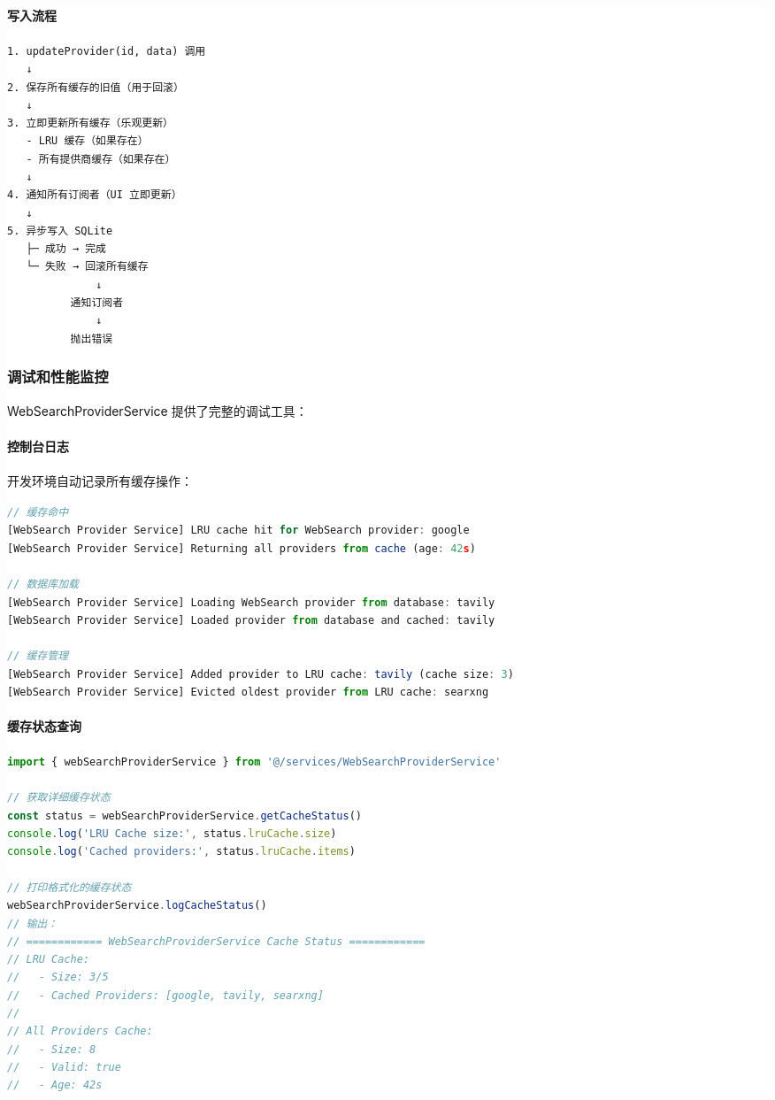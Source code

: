 #### 写入流程

```
1. updateProvider(id, data) 调用
   ↓
2. 保存所有缓存的旧值（用于回滚）
   ↓
3. 立即更新所有缓存（乐观更新）
   - LRU 缓存（如果存在）
   - 所有提供商缓存（如果存在）
   ↓
4. 通知所有订阅者（UI 立即更新）
   ↓
5. 异步写入 SQLite
   ├─ 成功 → 完成
   └─ 失败 → 回滚所有缓存
              ↓
          通知订阅者
              ↓
          抛出错误
```

### 调试和性能监控

WebSearchProviderService 提供了完整的调试工具：

#### 控制台日志

开发环境自动记录所有缓存操作：

```typescript
// 缓存命中
[WebSearch Provider Service] LRU cache hit for WebSearch provider: google
[WebSearch Provider Service] Returning all providers from cache (age: 42s)

// 数据库加载
[WebSearch Provider Service] Loading WebSearch provider from database: tavily
[WebSearch Provider Service] Loaded provider from database and cached: tavily

// 缓存管理
[WebSearch Provider Service] Added provider to LRU cache: tavily (cache size: 3)
[WebSearch Provider Service] Evicted oldest provider from LRU cache: searxng
```

#### 缓存状态查询

```typescript
import { webSearchProviderService } from '@/services/WebSearchProviderService'

// 获取详细缓存状态
const status = webSearchProviderService.getCacheStatus()
console.log('LRU Cache size:', status.lruCache.size)
console.log('Cached providers:', status.lruCache.items)

// 打印格式化的缓存状态
webSearchProviderService.logCacheStatus()
// 输出：
// ============ WebSearchProviderService Cache Status ============
// LRU Cache:
//   - Size: 3/5
//   - Cached Providers: [google, tavily, searxng]
//
// All Providers Cache:
//   - Size: 8
//   - Valid: true
//   - Age: 42s
```